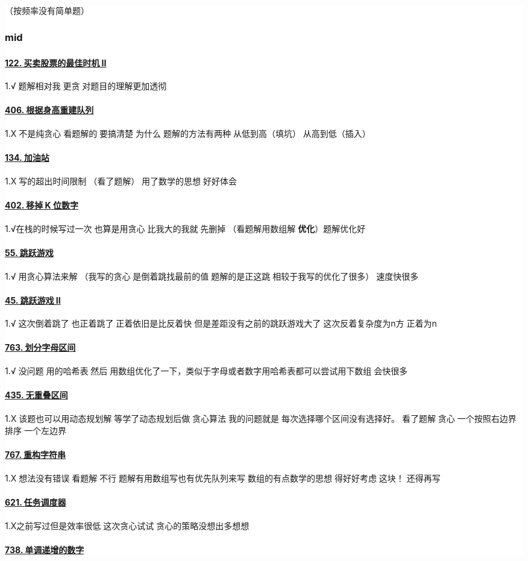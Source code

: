 （按频率没有简单题）

### mid

#### [122. 买卖股票的最佳时机 II](https://leetcode-cn.com/problems/best-time-to-buy-and-sell-stock-ii/)

1.√ 题解相对我 更贪 对题目的理解更加透彻

#### [406. 根据身高重建队列](https://leetcode-cn.com/problems/queue-reconstruction-by-height/)

1.X 不是纯贪心   看题解的 要搞清楚 为什么 题解的方法有两种 从低到高（填坑） 从高到低（插入） 

#### [134. 加油站](https://leetcode-cn.com/problems/gas-station/)

1.X 写的超出时间限制 （看了题解） 用了数学的思想 好好体会

#### [402. 移掉 K 位数字](https://leetcode-cn.com/problems/remove-k-digits/)

1.√在栈的时候写过一次 也算是用贪心 比我大的我就 先删掉  （看题解用数组解 **优化**）题解优化好

#### [55. 跳跃游戏](https://leetcode-cn.com/problems/jump-game/)

1.√ 用贪心算法来解  （我写的贪心 是倒着跳找最前的值  题解的是正这跳 相较于我写的优化了很多） 速度快很多

#### [45. 跳跃游戏 II](https://leetcode-cn.com/problems/jump-game-ii/)

1.√ 这次倒着跳了  也正着跳了 正着依旧是比反着快  但是差距没有之前的跳跃游戏大了 这次反着复杂度为n方 正着为n

#### [763. 划分字母区间](https://leetcode-cn.com/problems/partition-labels/)

1.√ 没问题    用的哈希表 然后 用数组优化了一下，类似于字母或者数字用哈希表都可以尝试用下数组  会快很多

#### [435. 无重叠区间](https://leetcode-cn.com/problems/non-overlapping-intervals/)

1.X 该题也可以用动态规划解 等学了动态规划后做  贪心算法 我的问题就是 每次选择哪个区间没有选择好。 看了题解  贪心 一个按照右边界排序 一个左边界    

#### [767. 重构字符串](https://leetcode-cn.com/problems/reorganize-string/)

1.X 想法没有错误  看题解  不行 题解有用数组写也有优先队列来写   数组的有点数学的思想  得好好考虑 这块！ 还得再写

#### [621. 任务调度器](https://leetcode-cn.com/problems/task-scheduler/)

1.X之前写过但是效率很低 这次贪心试试  贪心的策略没想出多想想

#### [738. 单调递增的数字](https://leetcode-cn.com/problems/monotone-increasing-digits/)
